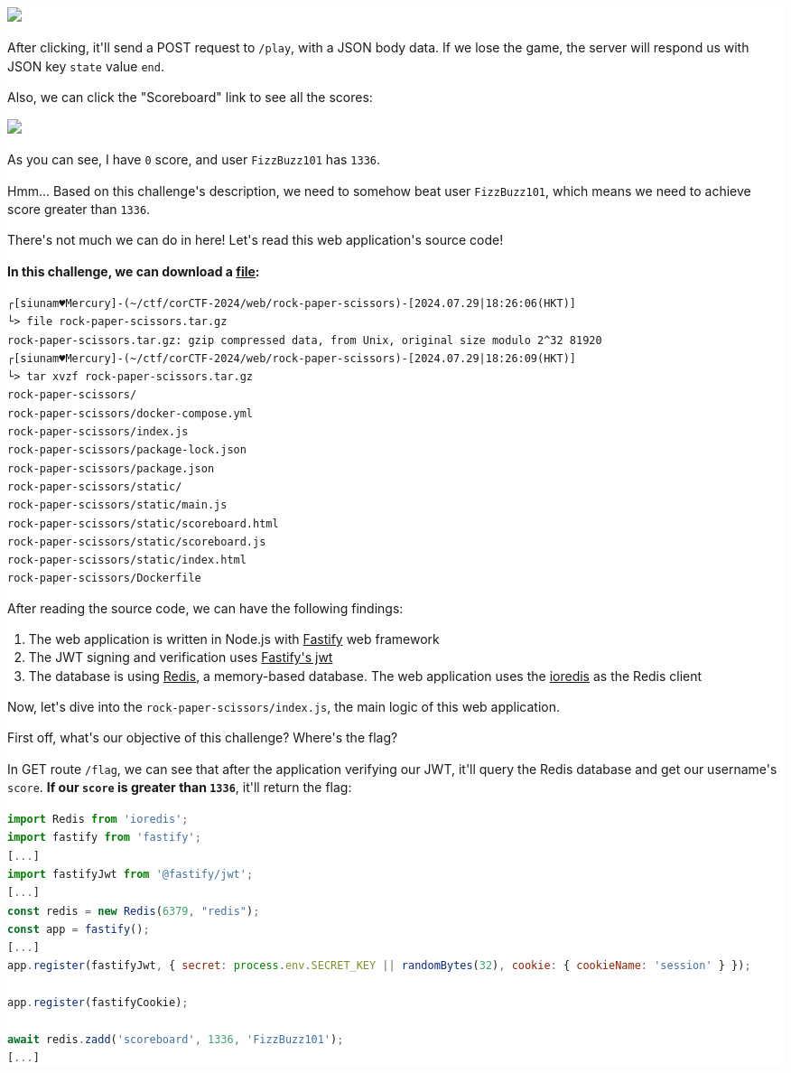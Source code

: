 ![](https://raw.githubusercontent.com/siunam321/CTF-Writeups/main/corCTF-2024/images/Pasted%20image%2020240729170105.png)

After clicking, it'll send a POST request to `/play`, with a JSON body data. If we lose the game, the server will respond us with JSON key `state` value `end`.

Also, we can click the "Scoreboard" link to see all the scores:

![](https://raw.githubusercontent.com/siunam321/CTF-Writeups/main/corCTF-2024/images/Pasted%20image%2020240729170510.png)

As you can see, I have `0` score, and user `FizzBuzz101` has `1336`.

Hmm... Based on this challenge's description, we need to somehow beat user `FizzBuzz101`, which means we need to achieve score greater than `1336`.

There's not much we can do in here! Let's read this web application's source code!

**In this challenge, we can download a [file](https://raw.githubusercontent.com/siunam321/CTF-Writeups/main/corCTF-2024/web/rock-paper-scissors/rock-paper-scissors.tar.gz):**
```shell
┌[siunam♥Mercury]-(~/ctf/corCTF-2024/web/rock-paper-scissors)-[2024.07.29|18:26:06(HKT)]
└> file rock-paper-scissors.tar.gz 
rock-paper-scissors.tar.gz: gzip compressed data, from Unix, original size modulo 2^32 81920
┌[siunam♥Mercury]-(~/ctf/corCTF-2024/web/rock-paper-scissors)-[2024.07.29|18:26:09(HKT)]
└> tar xvzf rock-paper-scissors.tar.gz 
rock-paper-scissors/
rock-paper-scissors/docker-compose.yml
rock-paper-scissors/index.js
rock-paper-scissors/package-lock.json
rock-paper-scissors/package.json
rock-paper-scissors/static/
rock-paper-scissors/static/main.js
rock-paper-scissors/static/scoreboard.html
rock-paper-scissors/static/scoreboard.js
rock-paper-scissors/static/index.html
rock-paper-scissors/Dockerfile
```

After reading the source code, we can have the following findings:

1. The web application is written in Node.js with [Fastify](https://fastify.dev/) web framework
2. The JWT signing and verification uses [Fastify's jwt](https://www.npmjs.com/package/@fastify/jwt)
3. The database is using [Redis](https://redis.io/), a memory-based database. The web application uses the [ioredis](https://github.com/redis/ioredis) as the Redis client

Now, let's dive into the `rock-paper-scissors/index.js`, the main logic of this web application.

First off, what's our objective of this challenge? Where's the flag?

In GET route `/flag`, we can see that after the application verifying our JWT, it'll query the Redis database and get our username's `score`. **If our `score` is greater than `1336`**, it'll return the flag:

```javascript
import Redis from 'ioredis';
import fastify from 'fastify';
[...]
import fastifyJwt from '@fastify/jwt';
[...]
const redis = new Redis(6379, "redis");
const app = fastify();
[...]
app.register(fastifyJwt, { secret: process.env.SECRET_KEY || randomBytes(32), cookie: { cookieName: 'session' } });

app.register(fastifyCookie);

await redis.zadd('scoreboard', 1336, 'FizzBuzz101');
[...]
```